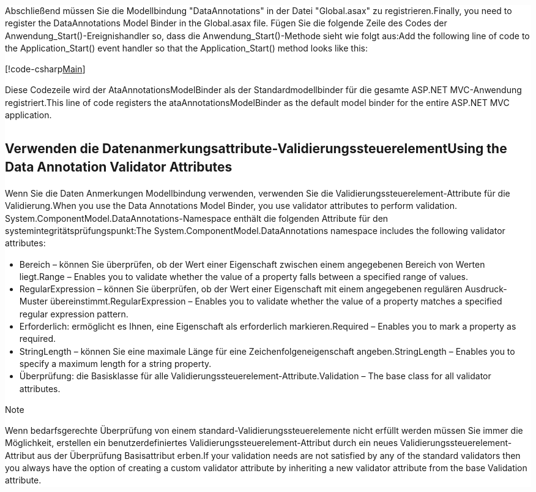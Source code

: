 <span data-ttu-id="c228f-122">Abschließend müssen Sie die Modellbindung "DataAnnotations" in der Datei "Global.asax" zu registrieren.</span><span class="sxs-lookup"><span data-stu-id="c228f-122">Finally, you need to register the DataAnnotations Model Binder in the Global.asax file.</span></span> <span data-ttu-id="c228f-123">Fügen Sie die folgende Zeile des Codes der Anwendung\_Start()-Ereignishandler so, dass die Anwendung\_Start()-Methode sieht wie folgt aus:</span><span class="sxs-lookup"><span data-stu-id="c228f-123">Add the following line of code to the Application\_Start() event handler so that the Application\_Start() method looks like this:</span></span>

[!code-csharp[Main](validation-with-the-data-annotation-validators-cs/samples/sample1.cs)]

<span data-ttu-id="c228f-124">Diese Codezeile wird der AtaAnnotationsModelBinder als der Standardmodellbinder für die gesamte ASP.NET MVC-Anwendung registriert.</span><span class="sxs-lookup"><span data-stu-id="c228f-124">This line of code registers the ataAnnotationsModelBinder as the default model binder for the entire ASP.NET MVC application.</span></span>

## <a name="using-the-data-annotation-validator-attributes"></a><span data-ttu-id="c228f-125">Verwenden die Datenanmerkungsattribute-Validierungssteuerelement</span><span class="sxs-lookup"><span data-stu-id="c228f-125">Using the Data Annotation Validator Attributes</span></span>

<span data-ttu-id="c228f-126">Wenn Sie die Daten Anmerkungen Modellbindung verwenden, verwenden Sie die Validierungssteuerelement-Attribute für die Validierung.</span><span class="sxs-lookup"><span data-stu-id="c228f-126">When you use the Data Annotations Model Binder, you use validator attributes to perform validation.</span></span> <span data-ttu-id="c228f-127">System.ComponentModel.DataAnnotations-Namespace enthält die folgenden Attribute für den systemintegritätsprüfungspunkt:</span><span class="sxs-lookup"><span data-stu-id="c228f-127">The System.ComponentModel.DataAnnotations namespace includes the following validator attributes:</span></span>

- <span data-ttu-id="c228f-128">Bereich – können Sie überprüfen, ob der Wert einer Eigenschaft zwischen einem angegebenen Bereich von Werten liegt.</span><span class="sxs-lookup"><span data-stu-id="c228f-128">Range – Enables you to validate whether the value of a property falls between a specified range of values.</span></span>
- <span data-ttu-id="c228f-129">RegularExpression – können Sie überprüfen, ob der Wert einer Eigenschaft mit einem angegebenen regulären Ausdruck-Muster übereinstimmt.</span><span class="sxs-lookup"><span data-stu-id="c228f-129">RegularExpression – Enables you to validate whether the value of a property matches a specified regular expression pattern.</span></span>
- <span data-ttu-id="c228f-130">Erforderlich: ermöglicht es Ihnen, eine Eigenschaft als erforderlich markieren.</span><span class="sxs-lookup"><span data-stu-id="c228f-130">Required – Enables you to mark a property as required.</span></span>
- <span data-ttu-id="c228f-131">StringLength – können Sie eine maximale Länge für eine Zeichenfolgeneigenschaft angeben.</span><span class="sxs-lookup"><span data-stu-id="c228f-131">StringLength – Enables you to specify a maximum length for a string property.</span></span>
- <span data-ttu-id="c228f-132">Überprüfung: die Basisklasse für alle Validierungssteuerelement-Attribute.</span><span class="sxs-lookup"><span data-stu-id="c228f-132">Validation – The base class for all validator attributes.</span></span>

> [!NOTE] 
> 
> <span data-ttu-id="c228f-133">Wenn bedarfsgerechte Überprüfung von einem standard-Validierungssteuerelemente nicht erfüllt werden müssen Sie immer die Möglichkeit, erstellen ein benutzerdefiniertes Validierungssteuerelement-Attribut durch ein neues Validierungssteuerelement-Attribut aus der Überprüfung Basisattribut erben.</span><span class="sxs-lookup"><span data-stu-id="c228f-133">If your validation needs are not satisfied by any of the standard validators then you always have the option of creating a custom validator attribute by inheriting a new validator attribute from the base Validation attribute.</span></span>
